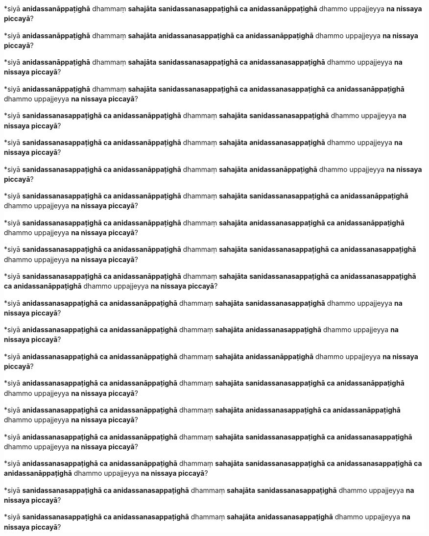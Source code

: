    *siyā **anidassanāppaṭighā** dhammaṃ **sahajāta** **sanidassanasappaṭighā ca anidassanāppaṭighā** dhammo uppajjeyya **na nissaya piccayā**?

   *siyā **anidassanāppaṭighā** dhammaṃ **sahajāta** **anidassanasappaṭighā ca anidassanāppaṭighā** dhammo uppajjeyya **na nissaya piccayā**?

   *siyā **anidassanāppaṭighā** dhammaṃ **sahajāta** **sanidassanasappaṭighā ca anidassanasappaṭighā** dhammo uppajjeyya **na nissaya piccayā**?

   *siyā **anidassanāppaṭighā** dhammaṃ **sahajāta** **sanidassanasappaṭighā ca anidassanasappaṭighā ca anidassanāppaṭighā** dhammo uppajjeyya **na nissaya piccayā**?

   *siyā **sanidassanasappaṭighā ca anidassanāppaṭighā** dhammaṃ **sahajāta** **sanidassanasappaṭighā** dhammo uppajjeyya **na nissaya piccayā**?

   *siyā **sanidassanasappaṭighā ca anidassanāppaṭighā** dhammaṃ **sahajāta** **anidassanasappaṭighā** dhammo uppajjeyya **na nissaya piccayā**?

   *siyā **sanidassanasappaṭighā ca anidassanāppaṭighā** dhammaṃ **sahajāta** **anidassanāppaṭighā** dhammo uppajjeyya **na nissaya piccayā**?

   *siyā **sanidassanasappaṭighā ca anidassanāppaṭighā** dhammaṃ **sahajāta** **sanidassanasappaṭighā ca anidassanāppaṭighā** dhammo uppajjeyya **na nissaya piccayā**?

   *siyā **sanidassanasappaṭighā ca anidassanāppaṭighā** dhammaṃ **sahajāta** **anidassanasappaṭighā ca anidassanāppaṭighā** dhammo uppajjeyya **na nissaya piccayā**?

   *siyā **sanidassanasappaṭighā ca anidassanāppaṭighā** dhammaṃ **sahajāta** **sanidassanasappaṭighā ca anidassanasappaṭighā** dhammo uppajjeyya **na nissaya piccayā**?

   *siyā **sanidassanasappaṭighā ca anidassanāppaṭighā** dhammaṃ **sahajāta** **sanidassanasappaṭighā ca anidassanasappaṭighā ca anidassanāppaṭighā** dhammo uppajjeyya **na nissaya piccayā**?

   *siyā **anidassanasappaṭighā ca anidassanāppaṭighā** dhammaṃ **sahajāta** **sanidassanasappaṭighā** dhammo uppajjeyya **na nissaya piccayā**?

   *siyā **anidassanasappaṭighā ca anidassanāppaṭighā** dhammaṃ **sahajāta** **anidassanasappaṭighā** dhammo uppajjeyya **na nissaya piccayā**?

   *siyā **anidassanasappaṭighā ca anidassanāppaṭighā** dhammaṃ **sahajāta** **anidassanāppaṭighā** dhammo uppajjeyya **na nissaya piccayā**?

   *siyā **anidassanasappaṭighā ca anidassanāppaṭighā** dhammaṃ **sahajāta** **sanidassanasappaṭighā ca anidassanāppaṭighā** dhammo uppajjeyya **na nissaya piccayā**?

   *siyā **anidassanasappaṭighā ca anidassanāppaṭighā** dhammaṃ **sahajāta** **anidassanasappaṭighā ca anidassanāppaṭighā** dhammo uppajjeyya **na nissaya piccayā**?

   *siyā **anidassanasappaṭighā ca anidassanāppaṭighā** dhammaṃ **sahajāta** **sanidassanasappaṭighā ca anidassanasappaṭighā** dhammo uppajjeyya **na nissaya piccayā**?

   *siyā **anidassanasappaṭighā ca anidassanāppaṭighā** dhammaṃ **sahajāta** **sanidassanasappaṭighā ca anidassanasappaṭighā ca anidassanāppaṭighā** dhammo uppajjeyya **na nissaya piccayā**?

   *siyā **sanidassanasappaṭighā ca anidassanasappaṭighā** dhammaṃ **sahajāta** **sanidassanasappaṭighā** dhammo uppajjeyya **na nissaya piccayā**?

   *siyā **sanidassanasappaṭighā ca anidassanasappaṭighā** dhammaṃ **sahajāta** **anidassanasappaṭighā** dhammo uppajjeyya **na nissaya piccayā**?
